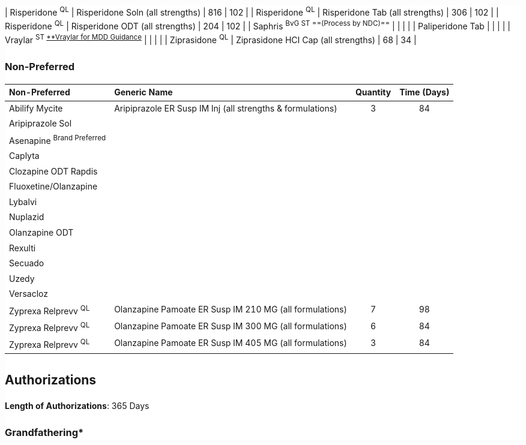 | Risperidone <sup>QL</sup>                                                                                                                                               | Risperidone Soln (all strengths)                                     |   816    |     102     |
| Risperidone <sup>QL</sup>                                                                                                                                               | Risperidone Tab (all strengths)                                      |   306    |     102     |
| Risperidone <sup>QL</sup>                                                                                                                                               | Risperidone ODT (all strengths)                                      |   204    |     102     |
| Saphris <sup>BvG ST ==(Process by NDC)==</sup>                                                                                                                          |                                                                      |          |             |
| Paliperidone Tab                                                                                                                                                        |                                                                      |          |             |
| Vraylar <sup>ST [**Vraylar for MDD Guidance](https://special-spoon-f542dccd.pages.github.io/Pharmacist%20Reference%20Guide/Medication%20Guidance/vraylar/?h=vray)</sup> |                                                                      |          |             |
| Ziprasidone <sup>QL</sup>                                                                                                                                               | Ziprasidone HCI Cap (all strengths)                                  |    68    |     34      |

### Non-Preferred

| Non-Preferred                                                                        | Generic Name                                               | Quantity | Time (Days) |
|:-------------------------------------------------------------------------------------|:-----------------------------------------------------------|:--------:|:-----------:|
| Abilify Mycite                                                                       | Aripiprazole ER Susp IM Inj (all strengths & formulations) |    3     |     84      |
| Aripiprazole Sol                                                                     |                                                            |          |             |
| <span title = "Brand Preferred: Saphris">Asenapine</span> <sup>Brand Preferred</sup> |                                                            |          |             |
| Caplyta                                                                              |                                                            |          |             |
| Clozapine ODT Rapdis                                                                 |                                                            |          |             |
| Fluoxetine/Olanzapine                                                                |                                                            |          |             |
| Lybalvi                                                                              |                                                            |          |             |
| Nuplazid                                                                             |                                                            |          |             |
| Olanzapine ODT                                                                       |                                                            |          |             |
| Rexulti                                                                              |                                                            |          |             |
| Secuado                                                                              |                                                            |          |             |
| Uzedy                                                                                |                                                            |          |             |
| Versacloz                                                                            |                                                            |          |             |
| Zyprexa Relprevv <sup>QL</sup>                                                       | Olanzapine Pamoate ER Susp IM 210 MG (all formulations)    |    7     |     98      |
| Zyprexa Relprevv <sup>QL</sup>                                                       | Olanzapine Pamoate ER Susp IM 300 MG (all formulations)    |    6     |     84      |
| Zyprexa Relprevv <sup>QL</sup>                                                       | Olanzapine Pamoate ER Susp IM 405 MG (all formulations)    |    3     |     84      |

## Authorizations

**Length of Authorizations**: 365 Days

### Grandfathering*
